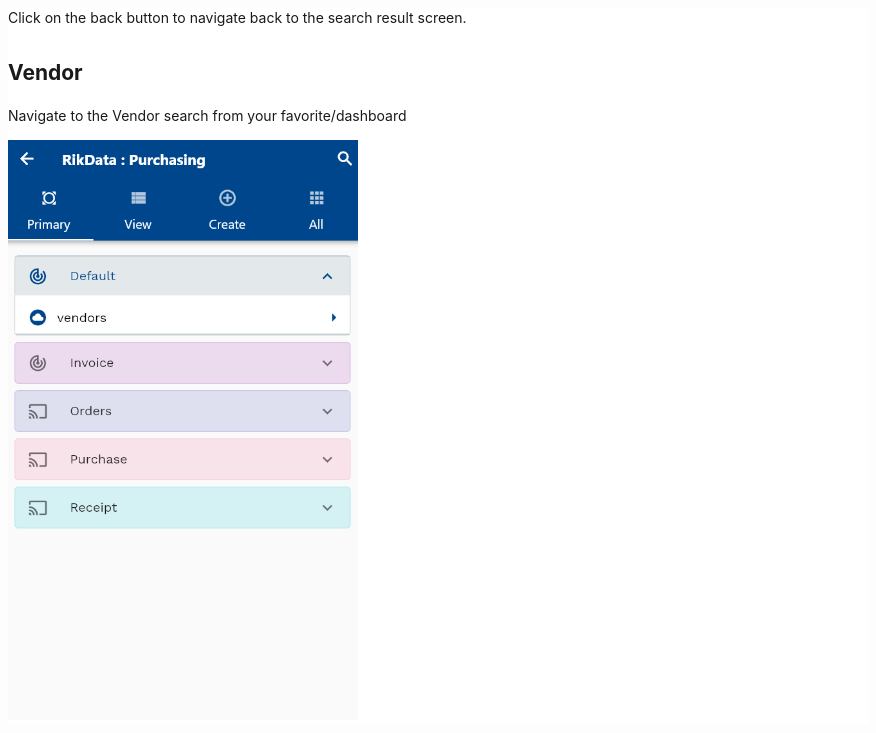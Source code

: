 Click on the back button to navigate back to the search result screen.


## Vendor

Navigate to the Vendor search from your favorite/dashboard

<img src="/images/ScreenShots/d365bc/ap/vendor/rikdata_d365bc_ap_vendor_01.PNG" width="350"/>
